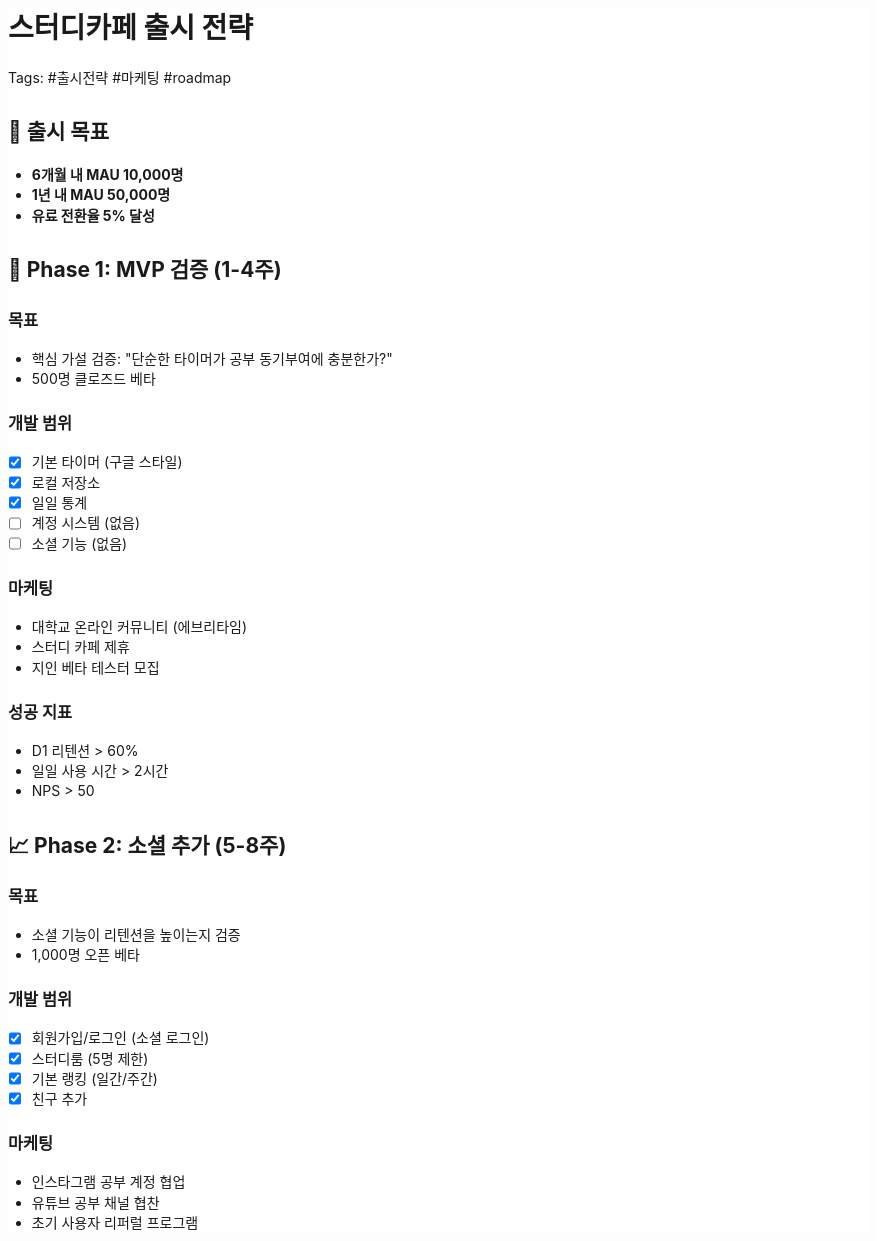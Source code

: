 # 스터디카페 출시 전략
Tags: #출시전략 #마케팅 #roadmap

## 🎯 출시 목표
- **6개월 내 MAU 10,000명**
- **1년 내 MAU 50,000명**
- **유료 전환율 5% 달성**

## 🚀 Phase 1: MVP 검증 (1-4주)
### 목표
- 핵심 가설 검증: "단순한 타이머가 공부 동기부여에 충분한가?"
- 500명 클로즈드 베타

### 개발 범위
- [x] 기본 타이머 (구글 스타일)
- [x] 로컬 저장소
- [x] 일일 통계
- [ ] 계정 시스템 (없음)
- [ ] 소셜 기능 (없음)

### 마케팅
- 대학교 온라인 커뮤니티 (에브리타임)
- 스터디 카페 제휴
- 지인 베타 테스터 모집

### 성공 지표
- D1 리텐션 > 60%
- 일일 사용 시간 > 2시간
- NPS > 50

## 📈 Phase 2: 소셜 추가 (5-8주)
### 목표
- 소셜 기능이 리텐션을 높이는지 검증
- 1,000명 오픈 베타

### 개발 범위
- [x] 회원가입/로그인 (소셜 로그인)
- [x] 스터디룸 (5명 제한)
- [x] 기본 랭킹 (일간/주간)
- [x] 친구 추가

### 마케팅
- 인스타그램 공부 계정 협업
- 유튜브 공부 채널 협찬
- 초기 사용자 리퍼럴 프로그램

